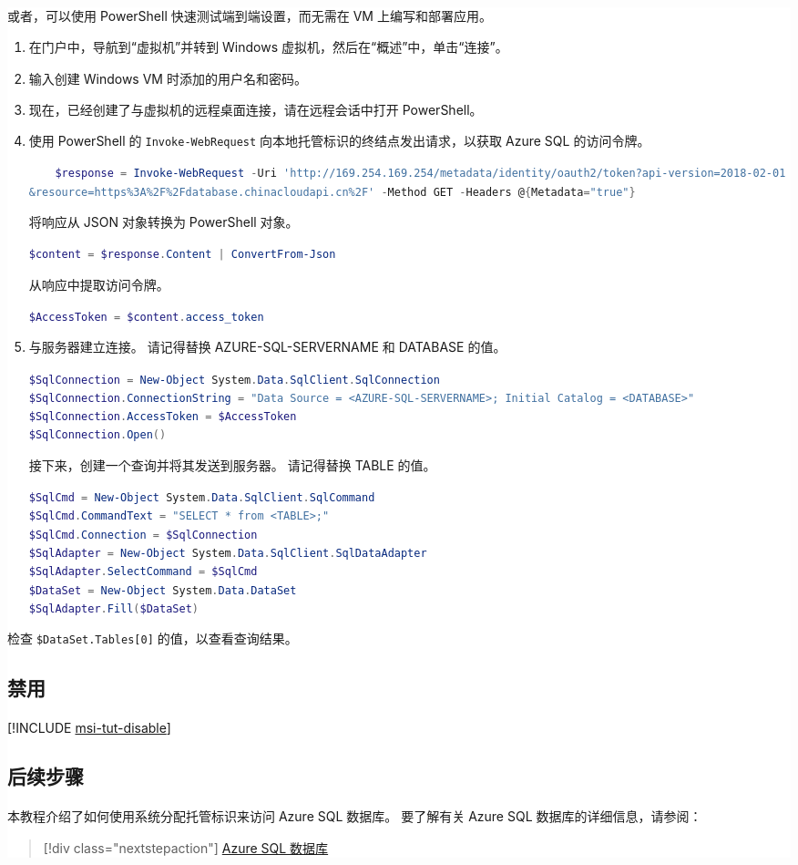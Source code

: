 ```csharp
```

或者，可以使用 PowerShell 快速测试端到端设置，而无需在 VM 上编写和部署应用。

1. 在门户中，导航到“虚拟机”并转到 Windows 虚拟机，然后在“概述”中，单击“连接”。
2. 输入创建 Windows VM 时添加的用户名和密码。
3. 现在，已经创建了与虚拟机的远程桌面连接，请在远程会话中打开 PowerShell。
4. 使用 PowerShell 的 `Invoke-WebRequest` 向本地托管标识的终结点发出请求，以获取 Azure SQL 的访问令牌。

    ```powershell
        $response = Invoke-WebRequest -Uri 'http://169.254.169.254/metadata/identity/oauth2/token?api-version=2018-02-01&resource=https%3A%2F%2Fdatabase.chinacloudapi.cn%2F' -Method GET -Headers @{Metadata="true"}
    ```

    将响应从 JSON 对象转换为 PowerShell 对象。

    ```powershell
    $content = $response.Content | ConvertFrom-Json
    ```

    从响应中提取访问令牌。

    ```powershell
    $AccessToken = $content.access_token
    ```

5. 与服务器建立连接。 请记得替换 AZURE-SQL-SERVERNAME 和 DATABASE 的值。

    ```powershell
    $SqlConnection = New-Object System.Data.SqlClient.SqlConnection
    $SqlConnection.ConnectionString = "Data Source = <AZURE-SQL-SERVERNAME>; Initial Catalog = <DATABASE>"
    $SqlConnection.AccessToken = $AccessToken
    $SqlConnection.Open()
    ```

    接下来，创建一个查询并将其发送到服务器。 请记得替换 TABLE 的值。

    ```powershell
    $SqlCmd = New-Object System.Data.SqlClient.SqlCommand
    $SqlCmd.CommandText = "SELECT * from <TABLE>;"
    $SqlCmd.Connection = $SqlConnection
    $SqlAdapter = New-Object System.Data.SqlClient.SqlDataAdapter
    $SqlAdapter.SelectCommand = $SqlCmd
    $DataSet = New-Object System.Data.DataSet
    $SqlAdapter.Fill($DataSet)
    ```

检查 `$DataSet.Tables[0]` 的值，以查看查询结果。

## <a name="disable"></a>禁用

[!INCLUDE [msi-tut-disable](../../../includes/active-directory-msi-tut-disable.md)]

## <a name="next-steps"></a>后续步骤

本教程介绍了如何使用系统分配托管标识来访问 Azure SQL 数据库。 要了解有关 Azure SQL 数据库的详细信息，请参阅：

> [!div class="nextstepaction"]
> [Azure SQL 数据库](../../azure-sql/database/sql-database-paas-overview.md)


